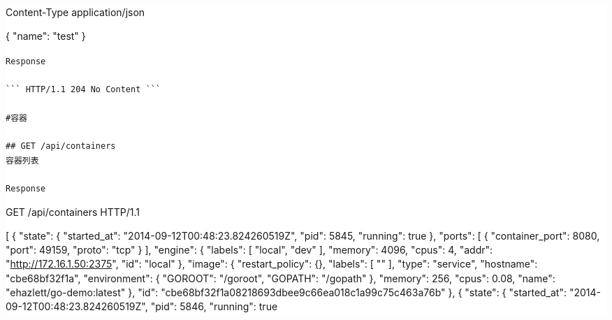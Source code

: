 Content-Type application/json

{
  "name": "test"
}
```
Response

``` HTTP/1.1 204 No Content ```

#容器

## GET /api/containers
容器列表

Response
```
GET /api/containers HTTP/1.1

[
  {
    "state": {
      "started_at": "2014-09-12T00:48:23.824260519Z",
      "pid": 5845,
      "running": true
    },
    "ports": [
      {
        "container_port": 8080,
        "port": 49159,
        "proto": "tcp"
      }
    ],
    "engine": {
      "labels": [
        "local",
        "dev"
      ],
      "memory": 4096,
      "cpus": 4,
      "addr": "http://172.16.1.50:2375",
      "id": "local"
    },
    "image": {
      "restart_policy": {},
      "labels": [
        ""
      ],
      "type": "service",
      "hostname": "cbe68bf32f1a",
      "environment": {
        "GOROOT": "/goroot",
        "GOPATH": "/gopath"
      },
      "memory": 256,
      "cpus": 0.08,
      "name": "ehazlett/go-demo:latest"
    },
    "id": "cbe68bf32f1a08218693dbee9c66ea018c1a99c75c463a76b"
  },
  {
    "state": {
      "started_at": "2014-09-12T00:48:23.824260519Z",
      "pid": 5846,
      "running": true